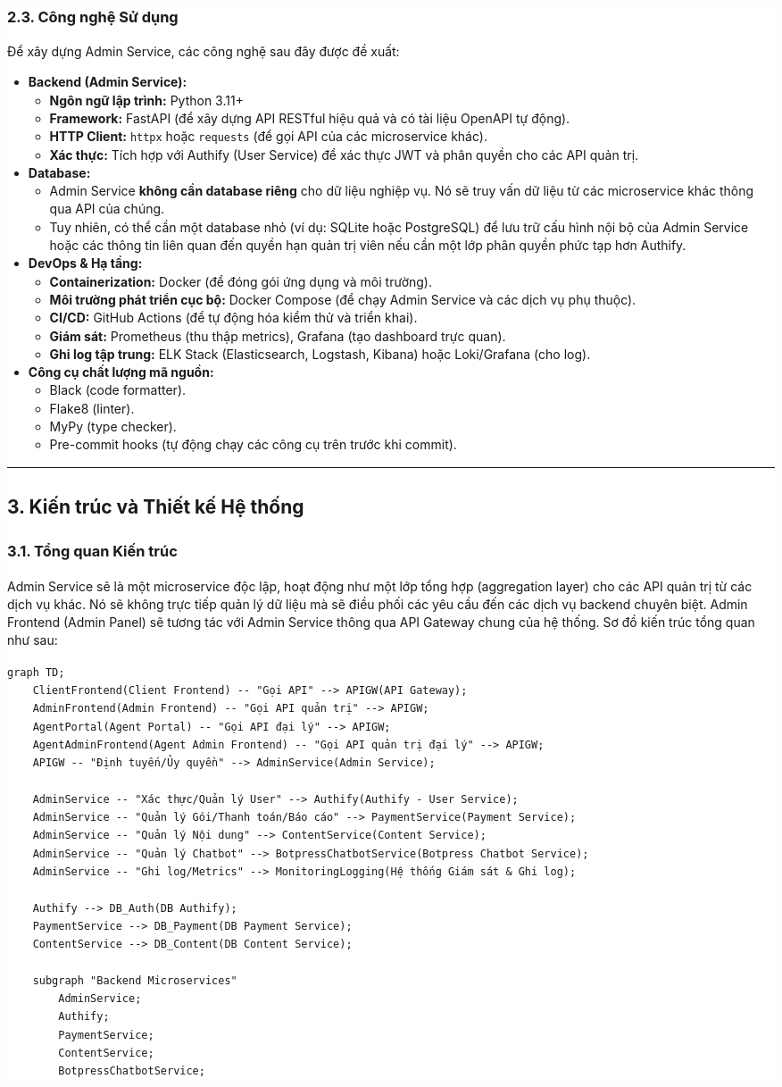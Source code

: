 
### 2.3. Công nghệ Sử dụng

Để xây dựng Admin Service, các công nghệ sau đây được đề xuất:

*   **Backend (Admin Service):**
    *   **Ngôn ngữ lập trình:** Python 3.11+
    *   **Framework:** FastAPI (để xây dựng API RESTful hiệu quả và có tài liệu OpenAPI tự động).
    *   **HTTP Client:** `httpx` hoặc `requests` (để gọi API của các microservice khác).
    *   **Xác thực:** Tích hợp với Authify (User Service) để xác thực JWT và phân quyền cho các API quản trị.
*   **Database:**
    *   Admin Service **không cần database riêng** cho dữ liệu nghiệp vụ. Nó sẽ truy vấn dữ liệu từ các microservice khác thông qua API của chúng.
    *   Tuy nhiên, có thể cần một database nhỏ (ví dụ: SQLite hoặc PostgreSQL) để lưu trữ cấu hình nội bộ của Admin Service hoặc các thông tin liên quan đến quyền hạn quản trị viên nếu cần một lớp phân quyền phức tạp hơn Authify.
*   **DevOps & Hạ tầng:**
    *   **Containerization:** Docker (để đóng gói ứng dụng và môi trường).
    *   **Môi trường phát triển cục bộ:** Docker Compose (để chạy Admin Service và các dịch vụ phụ thuộc).
    *   **CI/CD:** GitHub Actions (để tự động hóa kiểm thử và triển khai).
    *   **Giám sát:** Prometheus (thu thập metrics), Grafana (tạo dashboard trực quan).
    *   **Ghi log tập trung:** ELK Stack (Elasticsearch, Logstash, Kibana) hoặc Loki/Grafana (cho log).
*   **Công cụ chất lượng mã nguồn:**
    *   Black (code formatter).
    *   Flake8 (linter).
    *   MyPy (type checker).
    *   Pre-commit hooks (tự động chạy các công cụ trên trước khi commit).

---

## 3. Kiến trúc và Thiết kế Hệ thống

### 3.1. Tổng quan Kiến trúc

Admin Service sẽ là một microservice độc lập, hoạt động như một lớp tổng hợp (aggregation layer) cho các API quản trị từ các dịch vụ khác. Nó sẽ không trực tiếp quản lý dữ liệu mà sẽ điều phối các yêu cầu đến các dịch vụ backend chuyên biệt. Admin Frontend (Admin Panel) sẽ tương tác với Admin Service thông qua API Gateway chung của hệ thống. Sơ đồ kiến trúc tổng quan như sau:

```mermaid
graph TD;
    ClientFrontend(Client Frontend) -- "Gọi API" --> APIGW(API Gateway);
    AdminFrontend(Admin Frontend) -- "Gọi API quản trị" --> APIGW;
    AgentPortal(Agent Portal) -- "Gọi API đại lý" --> APIGW;
    AgentAdminFrontend(Agent Admin Frontend) -- "Gọi API quản trị đại lý" --> APIGW;
    APIGW -- "Định tuyến/Ủy quyền" --> AdminService(Admin Service);

    AdminService -- "Xác thực/Quản lý User" --> Authify(Authify - User Service);
    AdminService -- "Quản lý Gói/Thanh toán/Báo cáo" --> PaymentService(Payment Service);
    AdminService -- "Quản lý Nội dung" --> ContentService(Content Service);
    AdminService -- "Quản lý Chatbot" --> BotpressChatbotService(Botpress Chatbot Service);
    AdminService -- "Ghi log/Metrics" --> MonitoringLogging(Hệ thống Giám sát & Ghi log);

    Authify --> DB_Auth(DB Authify);
    PaymentService --> DB_Payment(DB Payment Service);
    ContentService --> DB_Content(DB Content Service);

    subgraph "Backend Microservices"
        AdminService;
        Authify;
        PaymentService;
        ContentService;
        BotpressChatbotService;
```